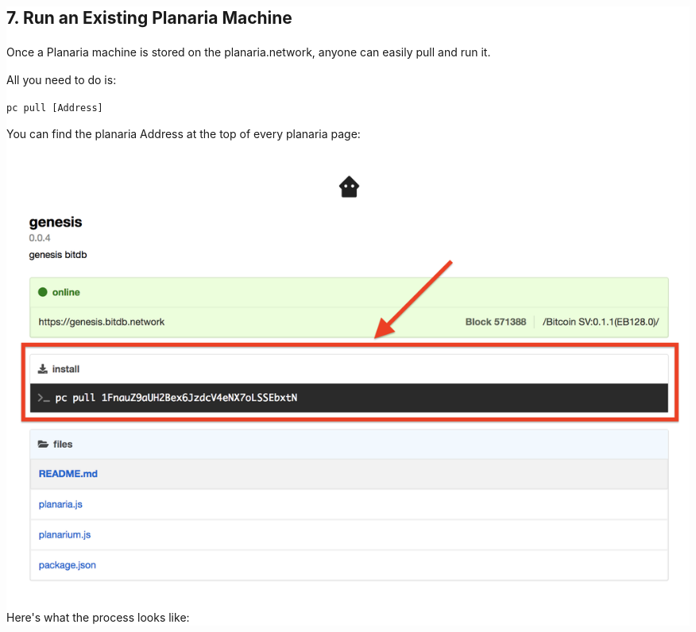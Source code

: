 ## 7. Run an Existing Planaria Machine

Once a Planaria machine is stored on the planaria.network, anyone can easily pull and run it.

All you need to do is:

```
pc pull [Address]
```

You can find the planaria Address at the top of every planaria page:

<img class="border" src="address.png">

Here's what the process looks like:
